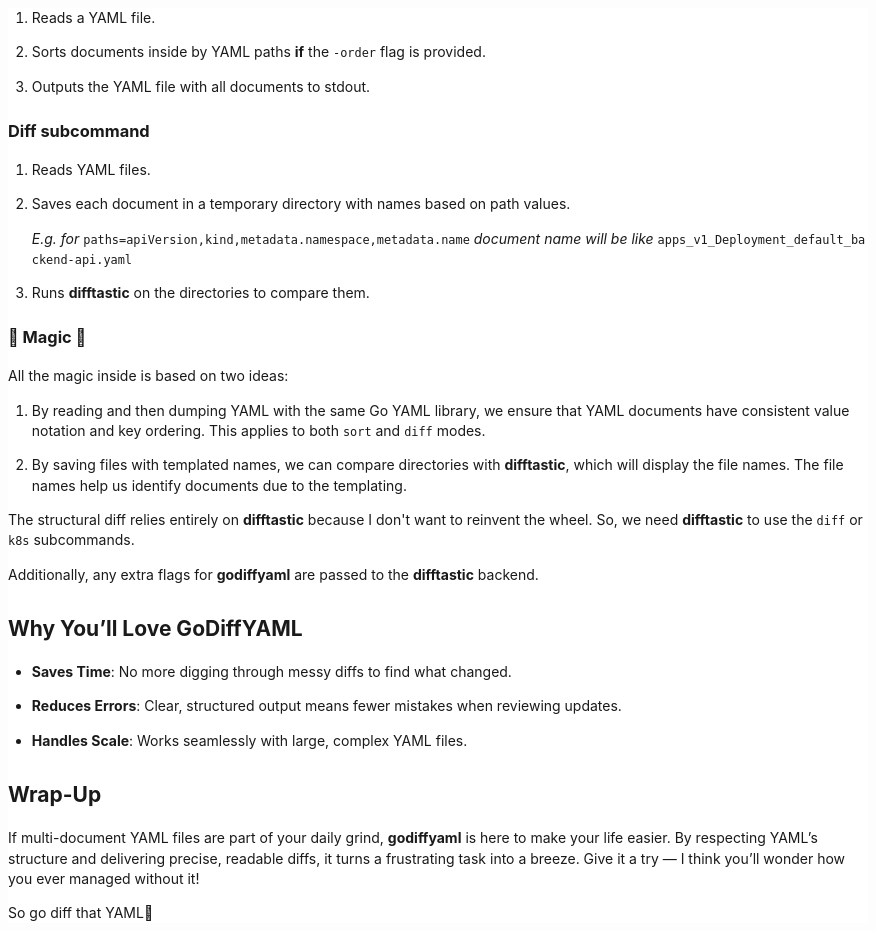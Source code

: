 1. Reads a YAML file.
    
2. Sorts documents inside by YAML paths **if** the `-order` flag is provided.
    
3. Outputs the YAML file with all documents to stdout.
    

### Diff subcommand

1. Reads YAML files.
    
2. Saves each document in a temporary directory with names based on path values.
    
    *E.g. for* `paths=apiVersion,kind,metadata.namespace,metadata.name` *document name will be like* `apps_v1_Deployment_default_backend-api.yaml`
    
3. Runs **difftastic** on the directories to compare them.
    

### 💫 Magic 💫

All the magic inside is based on two ideas:

1. By reading and then dumping YAML with the same Go YAML library, we ensure that YAML documents have consistent value notation and key ordering. This applies to both `sort` and `diff` modes.
    
2. By saving files with templated names, we can compare directories with **difftastic**, which will display the file names. The file names help us identify documents due to the templating.
    

The structural diff relies entirely on **difftastic** because I don't want to reinvent the wheel. So, we need **difftastic** to use the `diff` or `k8s` subcommands.

Additionally, any extra flags for **godiffyaml** are passed to the **difftastic** backend.

## Why You’ll Love GoDiffYAML

* **Saves Time**: No more digging through messy diffs to find what changed.
    
* **Reduces Errors**: Clear, structured output means fewer mistakes when reviewing updates.
    
* **Handles Scale**: Works seamlessly with large, complex YAML files.
    

## Wrap-Up

If multi-document YAML files are part of your daily grind, **godiffyaml** is here to make your life easier. By respecting YAML’s structure and delivering precise, readable diffs, it turns a frustrating task into a breeze. Give it a try — I think you’ll wonder how you ever managed without it!

So go diff that YAML💪